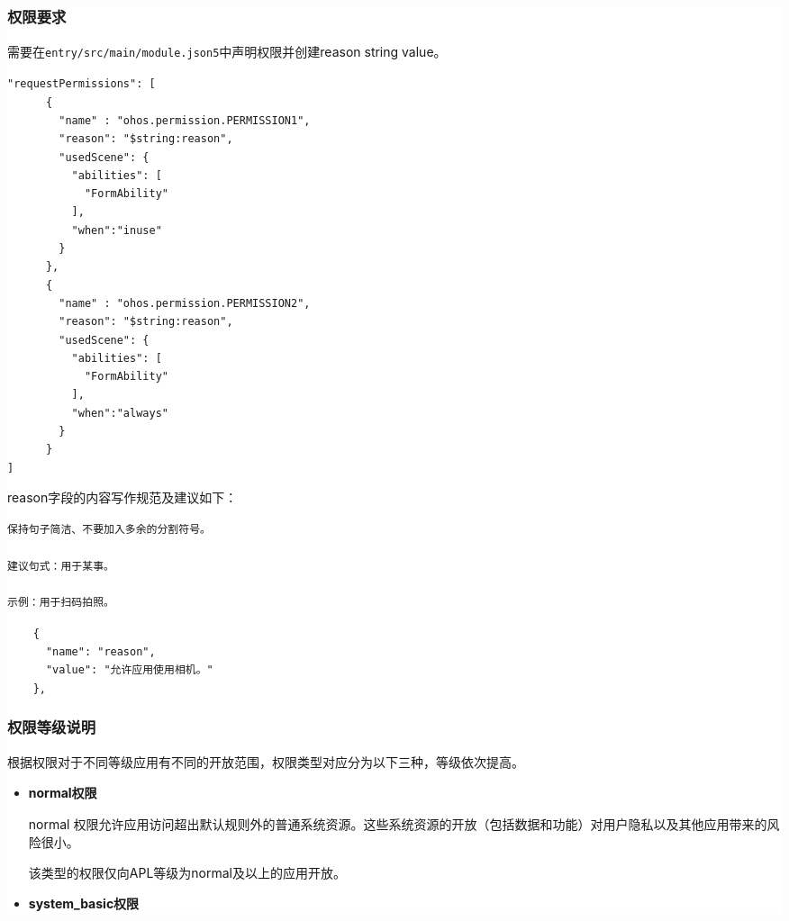 

### 权限要求

需要在`entry/src/main/module.json5`中声明权限并创建reason string value。

```
"requestPermissions": [
      {
        "name" : "ohos.permission.PERMISSION1",
        "reason": "$string:reason",
        "usedScene": {
          "abilities": [
            "FormAbility"
          ],
          "when":"inuse"
        }
      },
      {
        "name" : "ohos.permission.PERMISSION2",
        "reason": "$string:reason",
        "usedScene": {
          "abilities": [
            "FormAbility"
          ],
          "when":"always"
        }
      }
]
```

reason字段的内容写作规范及建议如下：

	保持句子简洁、不要加入多余的分割符号。
	
	建议句式：用于某事。
	
	示例：用于扫码拍照。

```
    {
      "name": "reason",
      "value": "允许应用使用相机。"
    },
```

### 权限等级说明

根据权限对于不同等级应用有不同的开放范围，权限类型对应分为以下三种，等级依次提高。

- **normal权限**

  normal 权限允许应用访问超出默认规则外的普通系统资源。这些系统资源的开放（包括数据和功能）对用户隐私以及其他应用带来的风险很小。

  该类型的权限仅向APL等级为normal及以上的应用开放。

- **system_basic权限**
